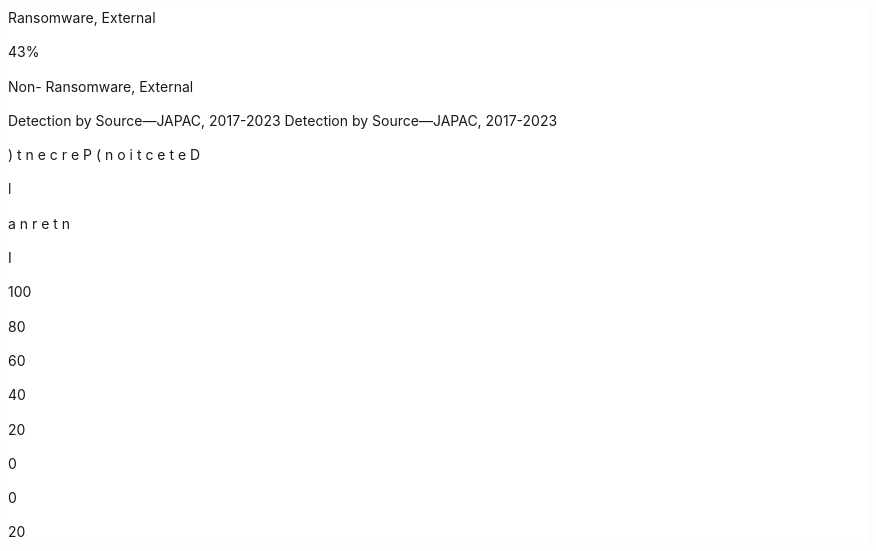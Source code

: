 Ransomware,
External

43%

Non\-
Ransomware,
External

Detection by Source—JAPAC, 2017\-2023
Detection by Source—JAPAC, 2017\-2023

)
t
n
e
c
r
e
P
(
n
o
i
t
c
e
t
e
D

l

a
n
r
e
t
n

I

100

80

60

40

20

0

0

20
